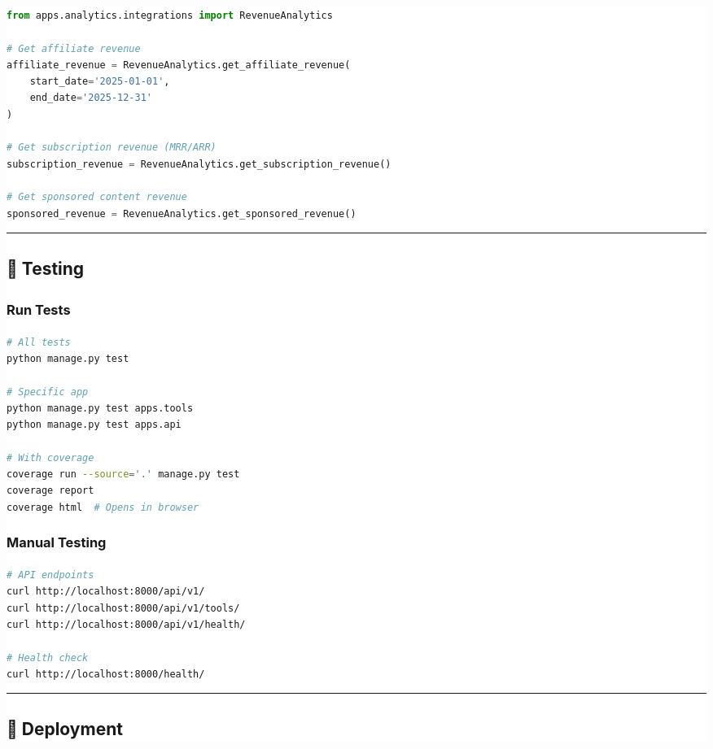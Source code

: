 ```python
from apps.analytics.integrations import RevenueAnalytics

# Get affiliate revenue
affiliate_revenue = RevenueAnalytics.get_affiliate_revenue(
    start_date='2025-01-01',
    end_date='2025-12-31'
)

# Get subscription revenue (MRR/ARR)
subscription_revenue = RevenueAnalytics.get_subscription_revenue()

# Get sponsored content revenue
sponsored_revenue = RevenueAnalytics.get_sponsored_revenue()
```

---

## 🧪 Testing

### Run Tests

```bash
# All tests
python manage.py test

# Specific app
python manage.py test apps.tools
python manage.py test apps.api

# With coverage
coverage run --source='.' manage.py test
coverage report
coverage html  # Opens in browser
```

### Manual Testing

```bash
# API endpoints
curl http://localhost:8000/api/v1/
curl http://localhost:8000/api/v1/tools/
curl http://localhost:8000/api/v1/health/

# Health check
curl http://localhost:8000/health/
```

---

## 🚀 Deployment
